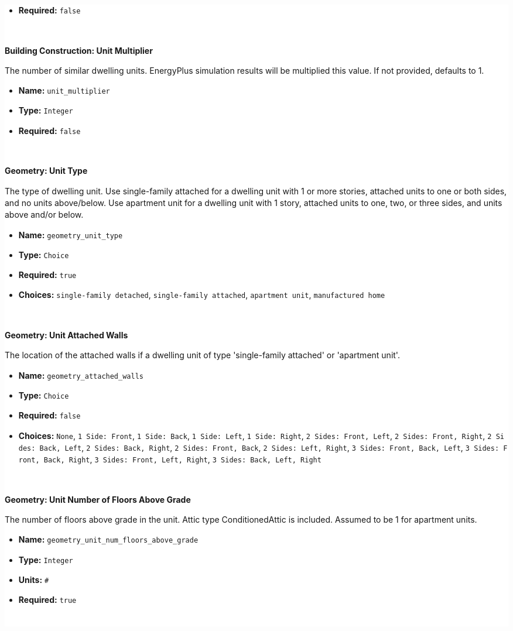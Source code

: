 - **Required:** ``false``

<br/>

**Building Construction: Unit Multiplier**

The number of similar dwelling units. EnergyPlus simulation results will be multiplied this value. If not provided, defaults to 1.

- **Name:** ``unit_multiplier``
- **Type:** ``Integer``

- **Required:** ``false``

<br/>

**Geometry: Unit Type**

The type of dwelling unit. Use single-family attached for a dwelling unit with 1 or more stories, attached units to one or both sides, and no units above/below. Use apartment unit for a dwelling unit with 1 story, attached units to one, two, or three sides, and units above and/or below.

- **Name:** ``geometry_unit_type``
- **Type:** ``Choice``

- **Required:** ``true``

- **Choices:** `single-family detached`, `single-family attached`, `apartment unit`, `manufactured home`

<br/>

**Geometry: Unit Attached Walls**

The location of the attached walls if a dwelling unit of type 'single-family attached' or 'apartment unit'.

- **Name:** ``geometry_attached_walls``
- **Type:** ``Choice``

- **Required:** ``false``

- **Choices:** `None`, `1 Side: Front`, `1 Side: Back`, `1 Side: Left`, `1 Side: Right`, `2 Sides: Front, Left`, `2 Sides: Front, Right`, `2 Sides: Back, Left`, `2 Sides: Back, Right`, `2 Sides: Front, Back`, `2 Sides: Left, Right`, `3 Sides: Front, Back, Left`, `3 Sides: Front, Back, Right`, `3 Sides: Front, Left, Right`, `3 Sides: Back, Left, Right`

<br/>

**Geometry: Unit Number of Floors Above Grade**

The number of floors above grade in the unit. Attic type ConditionedAttic is included. Assumed to be 1 for apartment units.

- **Name:** ``geometry_unit_num_floors_above_grade``
- **Type:** ``Integer``

- **Units:** ``#``

- **Required:** ``true``

<br/>
